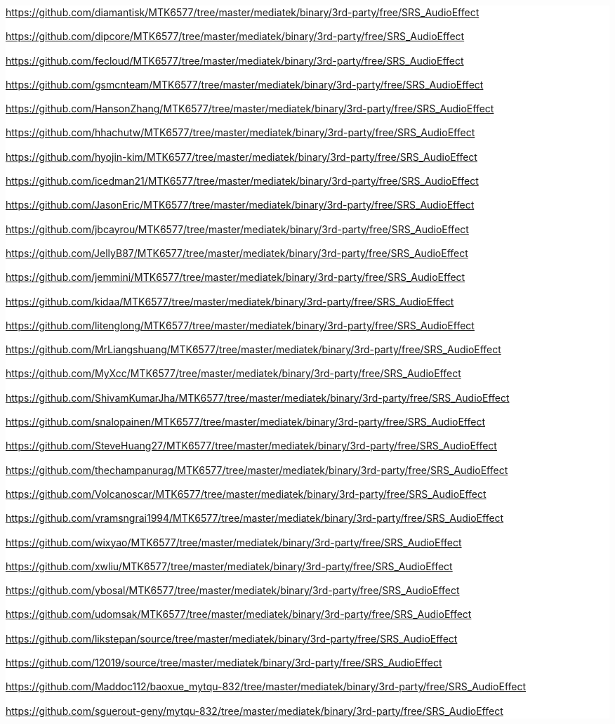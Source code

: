 https://github.com/diamantisk/MTK6577/tree/master/mediatek/binary/3rd-party/free/SRS_AudioEffect

https://github.com/dipcore/MTK6577/tree/master/mediatek/binary/3rd-party/free/SRS_AudioEffect

https://github.com/fecloud/MTK6577/tree/master/mediatek/binary/3rd-party/free/SRS_AudioEffect

https://github.com/gsmcnteam/MTK6577/tree/master/mediatek/binary/3rd-party/free/SRS_AudioEffect

https://github.com/HansonZhang/MTK6577/tree/master/mediatek/binary/3rd-party/free/SRS_AudioEffect

https://github.com/hhachutw/MTK6577/tree/master/mediatek/binary/3rd-party/free/SRS_AudioEffect

https://github.com/hyojin-kim/MTK6577/tree/master/mediatek/binary/3rd-party/free/SRS_AudioEffect

https://github.com/icedman21/MTK6577/tree/master/mediatek/binary/3rd-party/free/SRS_AudioEffect

https://github.com/JasonEric/MTK6577/tree/master/mediatek/binary/3rd-party/free/SRS_AudioEffect

https://github.com/jbcayrou/MTK6577/tree/master/mediatek/binary/3rd-party/free/SRS_AudioEffect

https://github.com/JellyB87/MTK6577/tree/master/mediatek/binary/3rd-party/free/SRS_AudioEffect

https://github.com/jemmini/MTK6577/tree/master/mediatek/binary/3rd-party/free/SRS_AudioEffect

https://github.com/kidaa/MTK6577/tree/master/mediatek/binary/3rd-party/free/SRS_AudioEffect

https://github.com/litenglong/MTK6577/tree/master/mediatek/binary/3rd-party/free/SRS_AudioEffect

https://github.com/MrLiangshuang/MTK6577/tree/master/mediatek/binary/3rd-party/free/SRS_AudioEffect

https://github.com/MyXcc/MTK6577/tree/master/mediatek/binary/3rd-party/free/SRS_AudioEffect

https://github.com/ShivamKumarJha/MTK6577/tree/master/mediatek/binary/3rd-party/free/SRS_AudioEffect

https://github.com/snalopainen/MTK6577/tree/master/mediatek/binary/3rd-party/free/SRS_AudioEffect

https://github.com/SteveHuang27/MTK6577/tree/master/mediatek/binary/3rd-party/free/SRS_AudioEffect

https://github.com/thechampanurag/MTK6577/tree/master/mediatek/binary/3rd-party/free/SRS_AudioEffect

https://github.com/Volcanoscar/MTK6577/tree/master/mediatek/binary/3rd-party/free/SRS_AudioEffect

https://github.com/vramsngrai1994/MTK6577/tree/master/mediatek/binary/3rd-party/free/SRS_AudioEffect

https://github.com/wixyao/MTK6577/tree/master/mediatek/binary/3rd-party/free/SRS_AudioEffect

https://github.com/xwliu/MTK6577/tree/master/mediatek/binary/3rd-party/free/SRS_AudioEffect

https://github.com/ybosal/MTK6577/tree/master/mediatek/binary/3rd-party/free/SRS_AudioEffect

https://github.com/udomsak/MTK6577/tree/master/mediatek/binary/3rd-party/free/SRS_AudioEffect

https://github.com/likstepan/source/tree/master/mediatek/binary/3rd-party/free/SRS_AudioEffect

https://github.com/12019/source/tree/master/mediatek/binary/3rd-party/free/SRS_AudioEffect

https://github.com/Maddoc112/baoxue_mytqu-832/tree/master/mediatek/binary/3rd-party/free/SRS_AudioEffect

https://github.com/sguerout-geny/mytqu-832/tree/master/mediatek/binary/3rd-party/free/SRS_AudioEffect
